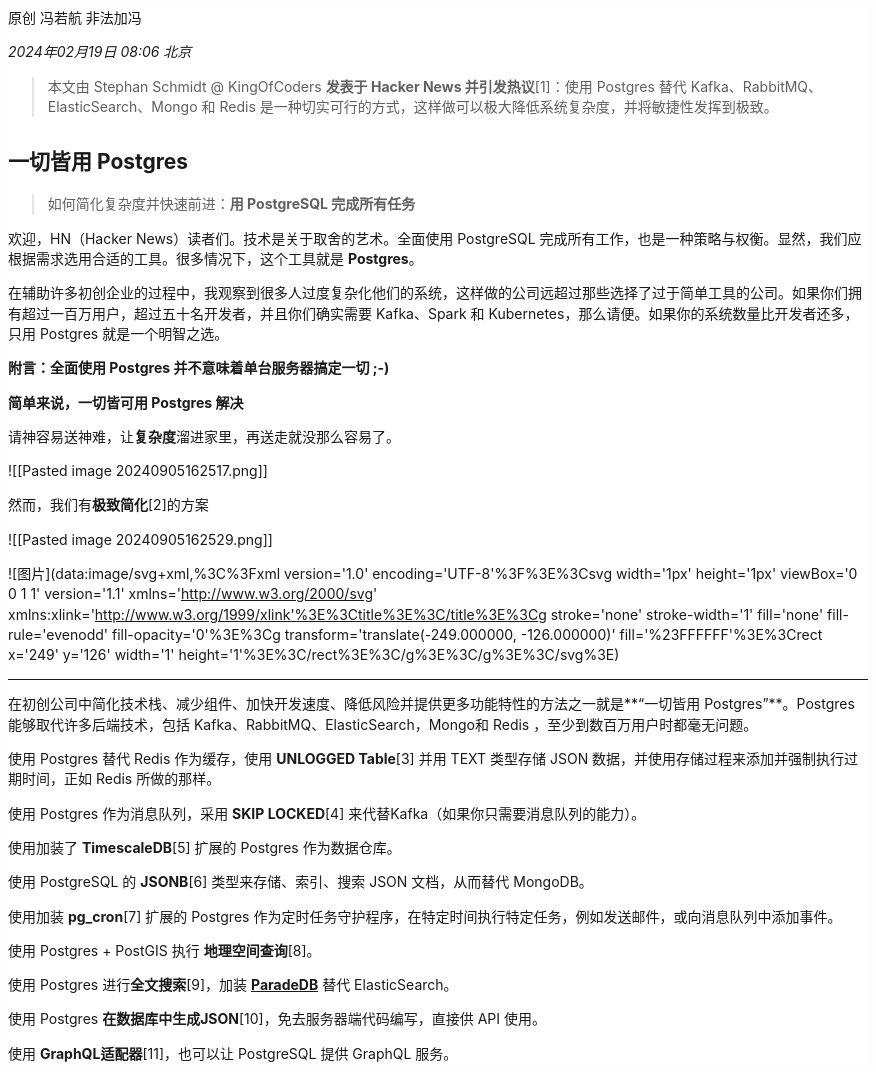 原创 冯若航 非法加冯

_2024年02月19日 08:06_ _北京_

> 本文由 Stephan Schmidt @ KingOfCoders **发表于 Hacker News 并引发热议**\[1\]：使用 Postgres 替代 Kafka、RabbitMQ、ElasticSearch、Mongo 和 Redis 是一种切实可行的方式，这样做可以极大降低系统复杂度，并将敏捷性发挥到极致。

## 一切皆用 Postgres

> 如何简化复杂度并快速前进：**用 PostgreSQL 完成所有任务**

欢迎，HN（Hacker News）读者们。技术是关于取舍的艺术。全面使用 PostgreSQL 完成所有工作，也是一种策略与权衡。显然，我们应根据需求选用合适的工具。很多情况下，这个工具就是 **Postgres**。

在辅助许多初创企业的过程中，我观察到很多人过度复杂化他们的系统，这样做的公司远超过那些选择了过于简单工具的公司。如果你们拥有超过一百万用户，超过五十名开发者，并且你们确实需要 Kafka、Spark 和 Kubernetes，那么请便。如果你的系统数量比开发者还多，只用 Postgres 就是一个明智之选。

**附言：全面使用 Postgres 并不意味着****单台****服务器搞定一切 ;-)**

**简单来说，一切皆可用 Postgres 解决**

请神容易送神难，让**复杂度**溜进家里，再送走就没那么容易了。

!\[\[Pasted image 20240905162517.png\]\]

然而，我们有**极致简化**\[2\]的方案

!\[\[Pasted image 20240905162529.png\]\]

!\[图片\](data:image/svg+xml,%3C%3Fxml version='1.0' encoding='UTF-8'%3F%3E%3Csvg width='1px' height='1px' viewBox='0 0 1 1' version='1.1' xmlns='http://www.w3.org/2000/svg' xmlns:xlink='http://www.w3.org/1999/xlink'%3E%3Ctitle%3E%3C/title%3E%3Cg stroke='none' stroke-width='1' fill='none' fill-rule='evenodd' fill-opacity='0'%3E%3Cg transform='translate(-249.000000, -126.000000)' fill='%23FFFFFF'%3E%3Crect x='249' y='126' width='1' height='1'%3E%3C/rect%3E%3C/g%3E%3C/g%3E%3C/svg%3E)

______________________________________________________________________

在初创公司中简化技术栈、减少组件、加快开发速度、降低风险并提供更多功能特性的方法之一就是\*\*“一切皆用 Postgres”\*\*。Postgres 能够取代许多后端技术，包括 Kafka、RabbitMQ、ElasticSearch，Mongo和 Redis ，至少到数百万用户时都毫无问题。

使用 Postgres 替代 Redis 作为缓存，使用 **UNLOGGED Table**\[3\] 并用 TEXT 类型存储 JSON 数据，并使用存储过程来添加并强制执行过期时间，正如 Redis 所做的那样。

使用 Postgres 作为消息队列，采用 **SKIP LOCKED**\[4\] 来代替Kafka（如果你只需要消息队列的能力）。

使用加装了 **TimescaleDB**\[5\] 扩展的 Postgres 作为数据仓库。

使用 PostgreSQL 的 **JSONB**\[6\] 类型来存储、索引、搜索 JSON 文档，从而替代 MongoDB。

使用加装 **pg_cron**\[7\] 扩展的 Postgres 作为定时任务守护程序，在特定时间执行特定任务，例如发送邮件，或向消息队列中添加事件。

使用 Postgres + PostGIS 执行 **地理空间查询**\[8\]。

使用 Postgres 进行**全文搜索**\[9\]，加装 [**ParadeDB**](http://mp.weixin.qq.com/s?__biz=MzU5ODAyNTM5Ng==&mid=2247486913&idx=1&sn=3b7d8cf3f0e323932aba52c897f3c7a4&chksm=fe4b381ac93cb10cc6175c4c7978b5903946d369fe0084fbae5edf76ab08d84134260f28dffc&scene=21#wechat_redirect) 替代 ElasticSearch。

使用 Postgres **在数据库中生成JSON**\[10\]，免去服务器端代码编写，直接供 API 使用。

使用 **GraphQL适配器**\[11\]，也可以让 PostgreSQL 提供 GraphQL 服务。
